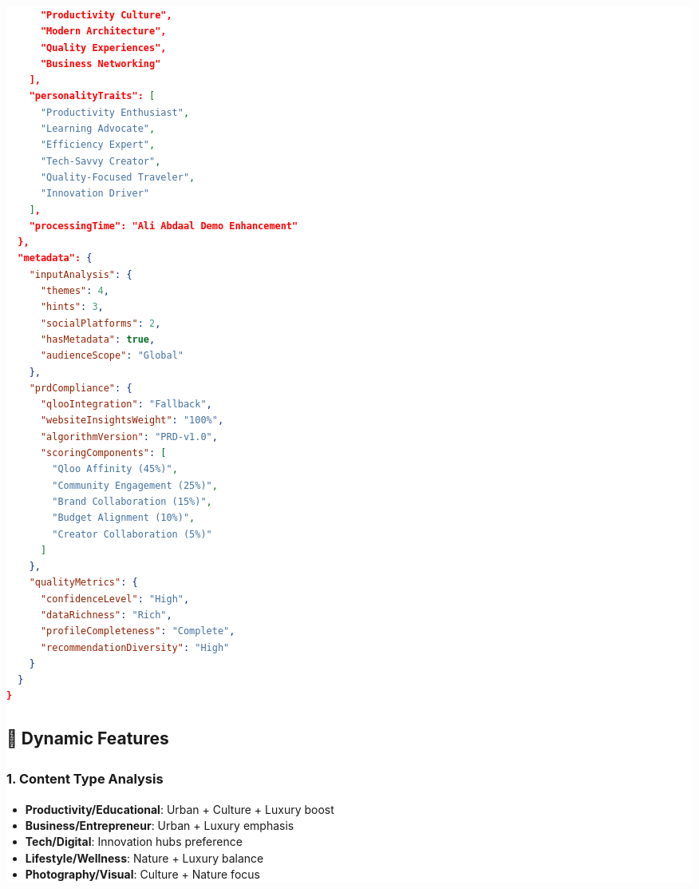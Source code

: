 ```json
      "Productivity Culture",
      "Modern Architecture",
      "Quality Experiences",
      "Business Networking"
    ],
    "personalityTraits": [
      "Productivity Enthusiast",
      "Learning Advocate",
      "Efficiency Expert", 
      "Tech-Savvy Creator",
      "Quality-Focused Traveler",
      "Innovation Driver"
    ],
    "processingTime": "Ali Abdaal Demo Enhancement"
  },
  "metadata": {
    "inputAnalysis": {
      "themes": 4,
      "hints": 3,
      "socialPlatforms": 2,
      "hasMetadata": true,
      "audienceScope": "Global"
    },
    "prdCompliance": {
      "qlooIntegration": "Fallback",
      "websiteInsightsWeight": "100%", 
      "algorithmVersion": "PRD-v1.0",
      "scoringComponents": [
        "Qloo Affinity (45%)",
        "Community Engagement (25%)",
        "Brand Collaboration (15%)",
        "Budget Alignment (10%)",
        "Creator Collaboration (5%)"
      ]
    },
    "qualityMetrics": {
      "confidenceLevel": "High",
      "dataRichness": "Rich",
      "profileCompleteness": "Complete",
      "recommendationDiversity": "High"
    }
  }
}
```

## 🔧 Dynamic Features

### 1. **Content Type Analysis**
- **Productivity/Educational**: Urban + Culture + Luxury boost
- **Business/Entrepreneur**: Urban + Luxury emphasis  
- **Tech/Digital**: Innovation hubs preference
- **Lifestyle/Wellness**: Nature + Luxury balance
- **Photography/Visual**: Culture + Nature focus
